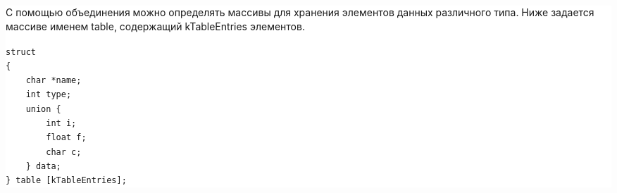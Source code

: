 С помощью объединения можно определять массивы для хранения элементов данных различного типа. Ниже задается массиве именем table, содержащий kTableEntries элементов.
```
struct
{
    char *name;
    int type;
    union {
        int i;
        float f;
        char c;
    } data;
} table [kTableEntries];
```
